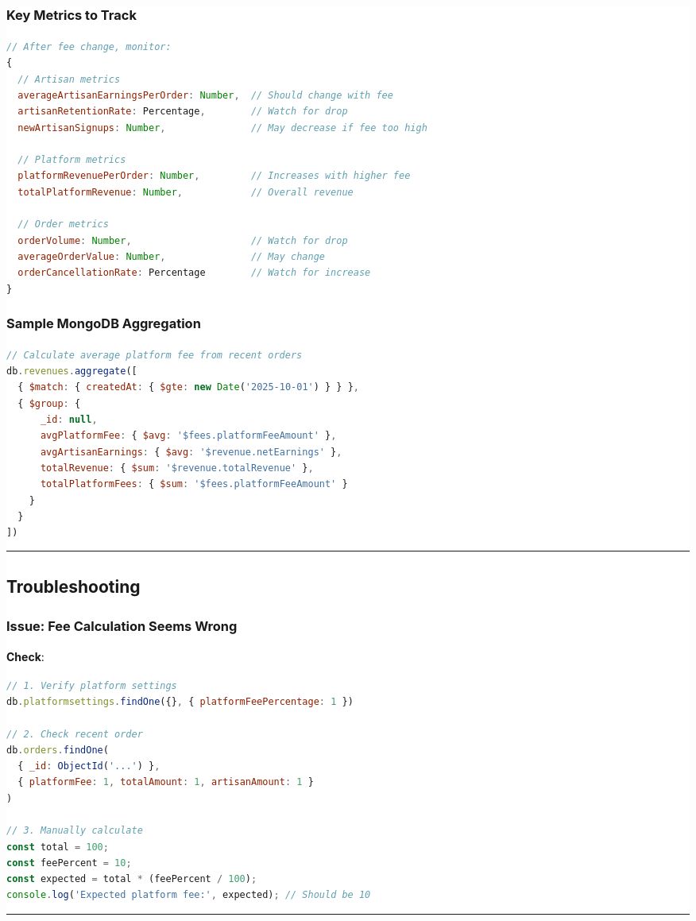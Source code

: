 ### Key Metrics to Track

```javascript
// After fee change, monitor:
{
  // Artisan metrics
  averageArtisanEarningsPerOrder: Number,  // Should change with fee
  artisanRetentionRate: Percentage,        // Watch for drop
  newArtisanSignups: Number,               // May decrease if fee too high
  
  // Platform metrics
  platformRevenuePerOrder: Number,         // Increases with higher fee
  totalPlatformRevenue: Number,            // Overall revenue
  
  // Order metrics
  orderVolume: Number,                     // Watch for drop
  averageOrderValue: Number,               // May change
  orderCancellationRate: Percentage        // Watch for increase
}
```

### Sample MongoDB Aggregation

```javascript
// Calculate average platform fee from recent orders
db.revenues.aggregate([
  { $match: { createdAt: { $gte: new Date('2025-10-01') } } },
  { $group: {
      _id: null,
      avgPlatformFee: { $avg: '$fees.platformFeeAmount' },
      avgArtisanEarnings: { $avg: '$revenue.netEarnings' },
      totalRevenue: { $sum: '$revenue.totalRevenue' },
      totalPlatformFees: { $sum: '$fees.platformFeeAmount' }
    }
  }
])
```

---

## Troubleshooting

### Issue: Fee Calculation Seems Wrong

**Check**:
```javascript
// 1. Verify platform settings
db.platformsettings.findOne({}, { platformFeePercentage: 1 })

// 2. Check recent order
db.orders.findOne(
  { _id: ObjectId('...') },
  { platformFee: 1, totalAmount: 1, artisanAmount: 1 }
)

// 3. Manually calculate
const total = 100;
const feePercent = 10;
const expected = total * (feePercent / 100);
console.log('Expected platform fee:', expected); // Should be 10
```

---